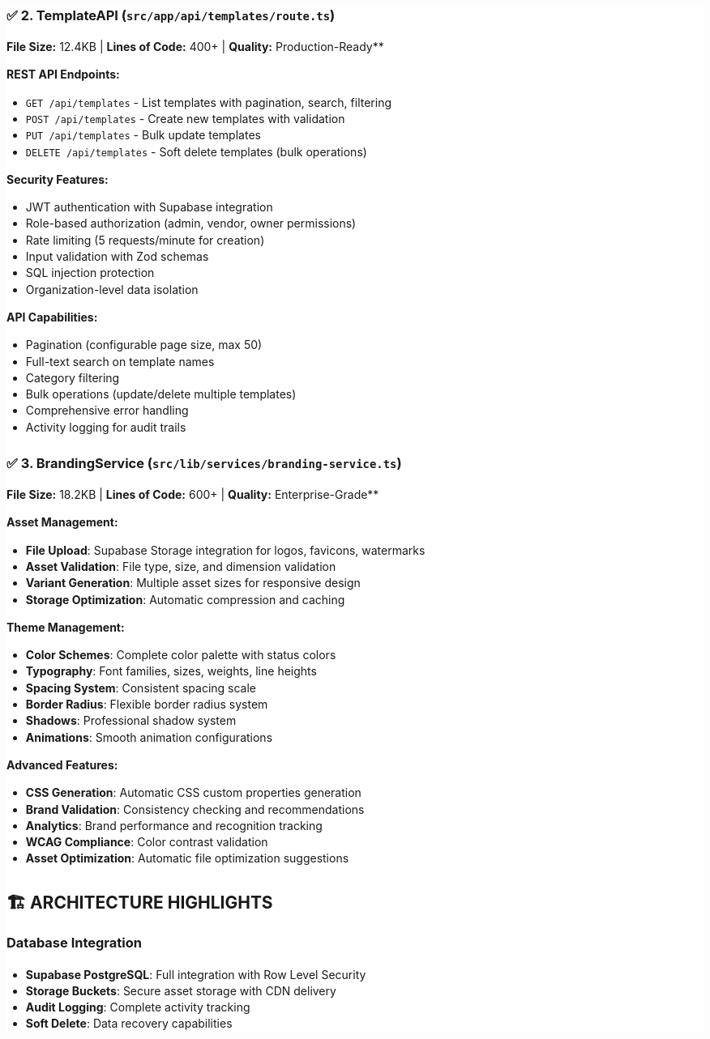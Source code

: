 ### ✅ 2. TemplateAPI (`src/app/api/templates/route.ts`)
**File Size:** 12.4KB | **Lines of Code:** 400+ | **Quality:** Production-Ready**

**REST API Endpoints:**
- `GET /api/templates` - List templates with pagination, search, filtering
- `POST /api/templates` - Create new templates with validation
- `PUT /api/templates` - Bulk update templates
- `DELETE /api/templates` - Soft delete templates (bulk operations)

**Security Features:**
- JWT authentication with Supabase integration
- Role-based authorization (admin, vendor, owner permissions)
- Rate limiting (5 requests/minute for creation)
- Input validation with Zod schemas
- SQL injection protection
- Organization-level data isolation

**API Capabilities:**
- Pagination (configurable page size, max 50)
- Full-text search on template names
- Category filtering
- Bulk operations (update/delete multiple templates)
- Comprehensive error handling
- Activity logging for audit trails

### ✅ 3. BrandingService (`src/lib/services/branding-service.ts`)
**File Size:** 18.2KB | **Lines of Code:** 600+ | **Quality:** Enterprise-Grade**

**Asset Management:**
- **File Upload**: Supabase Storage integration for logos, favicons, watermarks
- **Asset Validation**: File type, size, and dimension validation
- **Variant Generation**: Multiple asset sizes for responsive design
- **Storage Optimization**: Automatic compression and caching

**Theme Management:**
- **Color Schemes**: Complete color palette with status colors
- **Typography**: Font families, sizes, weights, line heights
- **Spacing System**: Consistent spacing scale
- **Border Radius**: Flexible border radius system
- **Shadows**: Professional shadow system
- **Animations**: Smooth animation configurations

**Advanced Features:**
- **CSS Generation**: Automatic CSS custom properties generation
- **Brand Validation**: Consistency checking and recommendations
- **Analytics**: Brand performance and recognition tracking
- **WCAG Compliance**: Color contrast validation
- **Asset Optimization**: Automatic file optimization suggestions

## 🏗️ ARCHITECTURE HIGHLIGHTS

### Database Integration
- **Supabase PostgreSQL**: Full integration with Row Level Security
- **Storage Buckets**: Secure asset storage with CDN delivery
- **Audit Logging**: Complete activity tracking
- **Soft Delete**: Data recovery capabilities
